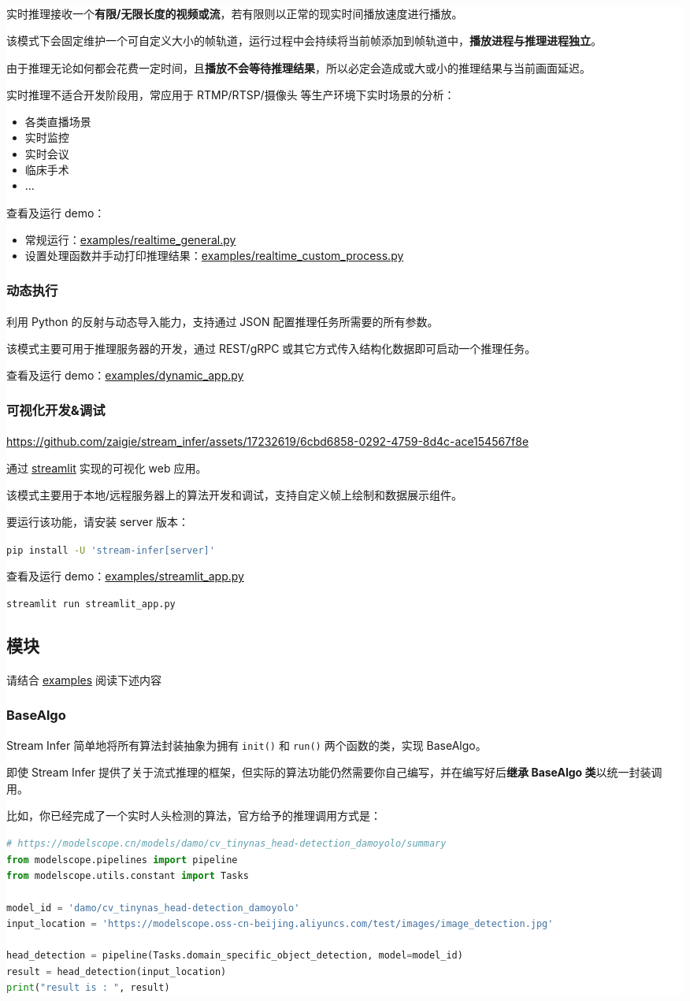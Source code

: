 实时推理接收一个**有限/无限长度的视频或流**，若有限则以正常的现实时间播放速度进行播放。

该模式下会固定维护一个可自定义大小的帧轨道，运行过程中会持续将当前帧添加到帧轨道中，**播放进程与推理进程独立**。

由于推理无论如何都会花费一定时间，且**播放不会等待推理结果**，所以必定会造成或大或小的推理结果与当前画面延迟。

实时推理不适合开发阶段用，常应用于 RTMP/RTSP/摄像头 等生产环境下实时场景的分析：

- 各类直播场景
- 实时监控
- 实时会议
- 临床手术
- ...

查看及运行 demo：

- 常规运行：[examples/realtime_general.py](./examples/realtime_general.py)
- 设置处理函数并手动打印推理结果：[examples/realtime_custom_process.py](./examples/realtime_custom_process.py)

### 动态执行

利用 Python 的反射与动态导入能力，支持通过 JSON 配置推理任务所需要的所有参数。

该模式主要可用于推理服务器的开发，通过 REST/gRPC 或其它方式传入结构化数据即可启动一个推理任务。

查看及运行 demo：[examples/dynamic_app.py](./examples/dynamic_app.py)

### 可视化开发&调试

https://github.com/zaigie/stream_infer/assets/17232619/6cbd6858-0292-4759-8d4c-ace154567f8e

通过 [streamlit](https://github.com/streamlit/streamlit) 实现的可视化 web 应用。

该模式主要用于本地/远程服务器上的算法开发和调试，支持自定义帧上绘制和数据展示组件。

要运行该功能，请安装 server 版本：

```bash
pip install -U 'stream-infer[server]'
```

查看及运行 demo：[examples/streamlit_app.py](./examples/streamlit_app.py)

```bash
streamlit run streamlit_app.py
```

## 模块

请结合 [examples](./examples) 阅读下述内容

### BaseAlgo

Stream Infer 简单地将所有算法封装抽象为拥有 `init()` 和 `run()` 两个函数的类，实现 BaseAlgo。

即使 Stream Infer 提供了关于流式推理的框架，但实际的算法功能仍然需要你自己编写，并在编写好后**继承 BaseAlgo 类**以统一封装调用。

比如，你已经完成了一个实时人头检测的算法，官方给予的推理调用方式是：

```python
# https://modelscope.cn/models/damo/cv_tinynas_head-detection_damoyolo/summary
from modelscope.pipelines import pipeline
from modelscope.utils.constant import Tasks

model_id = 'damo/cv_tinynas_head-detection_damoyolo'
input_location = 'https://modelscope.oss-cn-beijing.aliyuncs.com/test/images/image_detection.jpg'

head_detection = pipeline(Tasks.domain_specific_object_detection, model=model_id)
result = head_detection(input_location)
print("result is : ", result)
```
